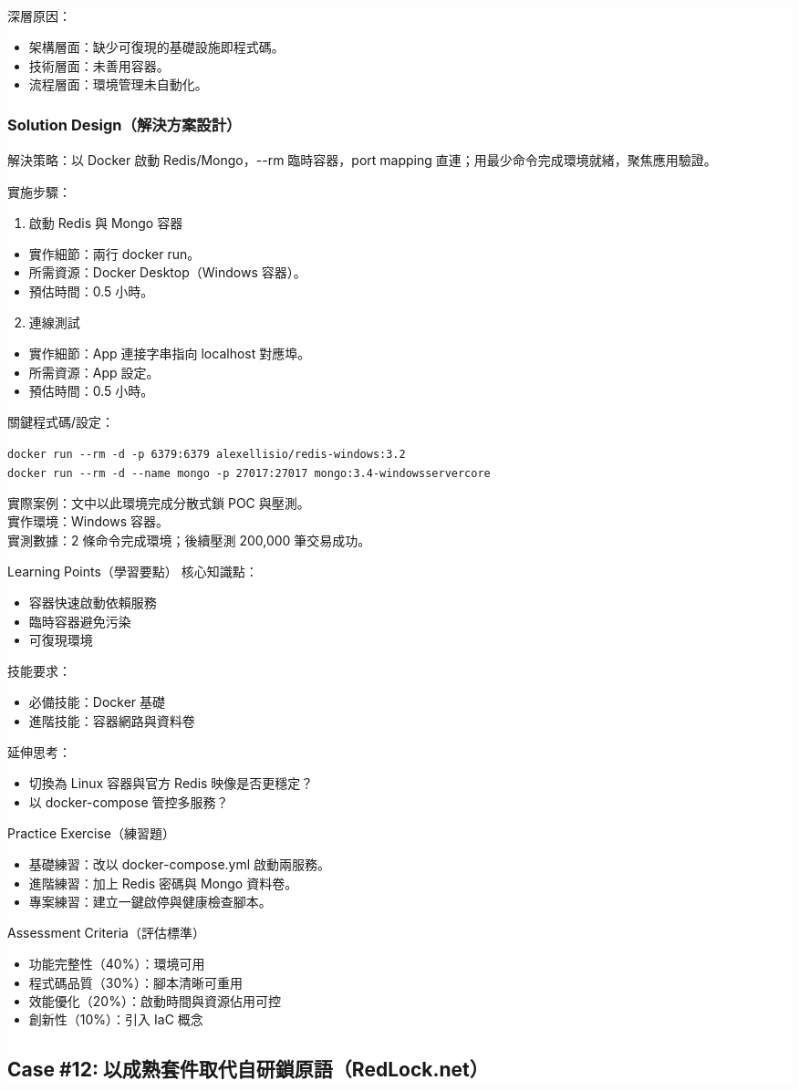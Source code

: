 深層原因：
- 架構層面：缺少可復現的基礎設施即程式碼。  
- 技術層面：未善用容器。  
- 流程層面：環境管理未自動化。

### Solution Design（解決方案設計）
解決策略：以 Docker 啟動 Redis/Mongo，--rm 臨時容器，port mapping 直連；用最少命令完成環境就緒，聚焦應用驗證。

實施步驟：
1. 啟動 Redis 與 Mongo 容器  
- 實作細節：兩行 docker run。  
- 所需資源：Docker Desktop（Windows 容器）。  
- 預估時間：0.5 小時。

2. 連線測試  
- 實作細節：App 連接字串指向 localhost 對應埠。  
- 所需資源：App 設定。  
- 預估時間：0.5 小時。

關鍵程式碼/設定：
```shell
docker run --rm -d -p 6379:6379 alexellisio/redis-windows:3.2
docker run --rm -d --name mongo -p 27017:27017 mongo:3.4-windowsservercore
```

實際案例：文中以此環境完成分散式鎖 POC 與壓測。  
實作環境：Windows 容器。  
實測數據：2 條命令完成環境；後續壓測 200,000 筆交易成功。

Learning Points（學習要點）
核心知識點：
- 容器快速啟動依賴服務  
- 臨時容器避免污染  
- 可復現環境

技能要求：
- 必備技能：Docker 基礎  
- 進階技能：容器網路與資料卷

延伸思考：
- 切換為 Linux 容器與官方 Redis 映像是否更穩定？  
- 以 docker-compose 管控多服務？

Practice Exercise（練習題）
- 基礎練習：改以 docker-compose.yml 啟動兩服務。  
- 進階練習：加上 Redis 密碼與 Mongo 資料卷。  
- 專案練習：建立一鍵啟停與健康檢查腳本。

Assessment Criteria（評估標準）
- 功能完整性（40%）：環境可用  
- 程式碼品質（30%）：腳本清晰可重用  
- 效能優化（20%）：啟動時間與資源佔用可控  
- 創新性（10%）：引入 IaC 概念


## Case #12: 以成熟套件取代自研鎖原語（RedLock.net）
